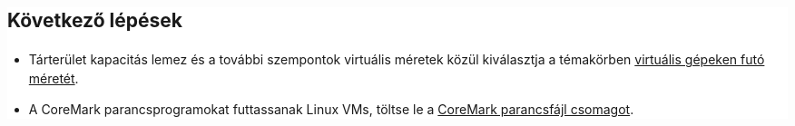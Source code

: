 ## <a name="next-steps"></a>Következő lépések



* Tárterület kapacitás lemez és a további szempontok virtuális méretek közül kiválasztja a témakörben [virtuális gépeken futó méretét](virtual-machines-linux-sizes.md).

* A CoreMark parancsprogramokat futtassanak Linux VMs, töltse le a [CoreMark parancsfájl csomagot](http://download.microsoft.com/download/3/0/5/305A3707-4D3A-4599-9670-AAEB423B4663/AzureCoreMarkScriptPack.zip).